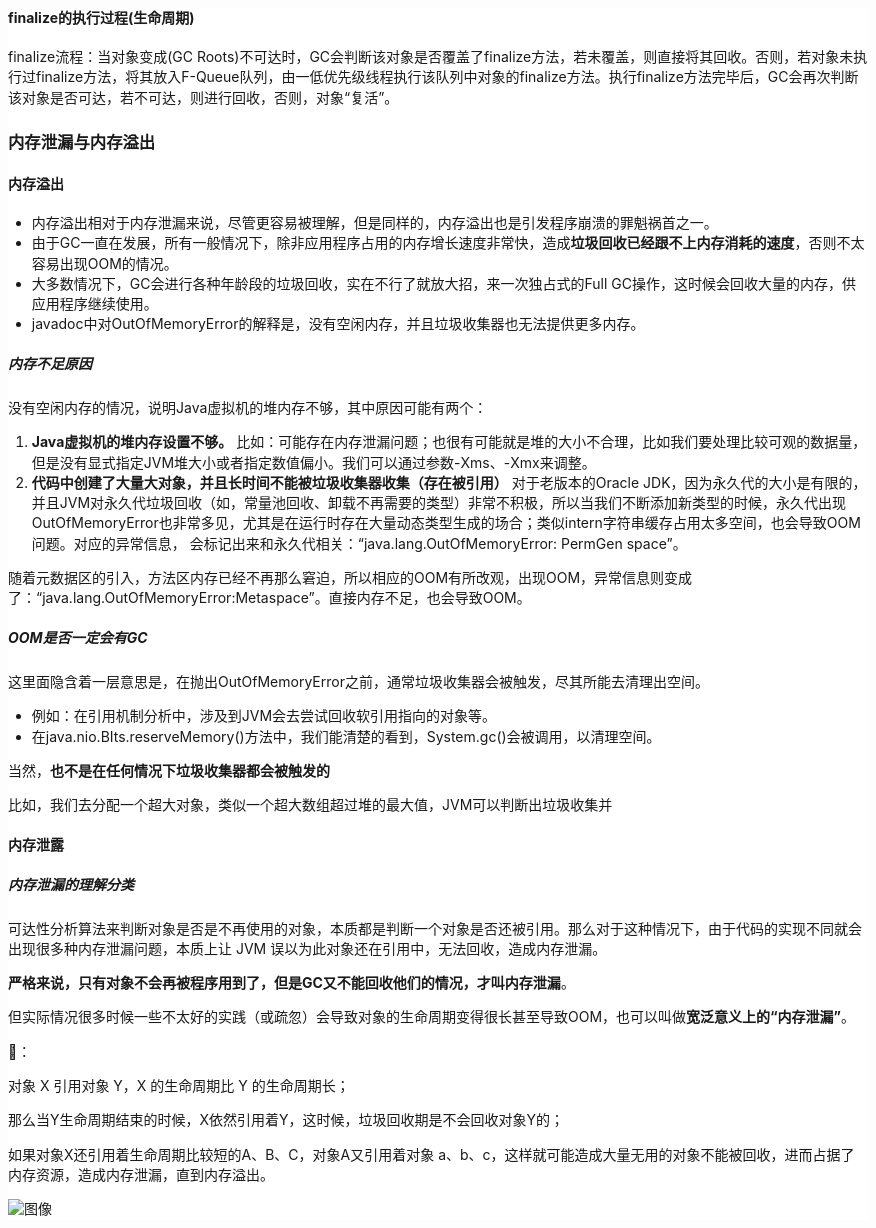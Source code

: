 #### finalize的执行过程(生命周期)

finalize流程：当对象变成(GC Roots)不可达时，GC会判断该对象是否覆盖了finalize方法，若未覆盖，则直接将其回收。否则，若对象未执行过finalize方法，将其放入F-Queue队列，由一低优先级线程执行该队列中对象的finalize方法。执行finalize方法完毕后，GC会再次判断该对象是否可达，若不可达，则进行回收，否则，对象“复活”。

### 内存泄漏与内存溢出

#### 内存溢出

- 内存溢出相对于内存泄漏来说，尽管更容易被理解，但是同样的，内存溢出也是引发程序崩溃的罪魁祸首之一。
- 由于GC一直在发展，所有一般情况下，除非应用程序占用的内存增长速度非常快，造成**垃圾回收已经跟不上内存消耗的速度**，否则不太容易出现OOM的情况。
- 大多数情况下，GC会进行各种年龄段的垃圾回收，实在不行了就放大招，来一次独占式的Full GC操作，这时候会回收大量的内存，供应用程序继续使用。
- javadoc中对OutOfMemoryError的解释是，没有空闲内存，并且垃圾收集器也无法提供更多内存。

##### 内存不足原因

没有空闲内存的情况，说明Java虚拟机的堆内存不够，其中原因可能有两个：

1. **Java虚拟机的堆内存设置不够。**
   比如：可能存在内存泄漏问题；也很有可能就是堆的大小不合理，比如我们要处理比较可观的数据量，但是没有显式指定JVM堆大小或者指定数值偏小。我们可以通过参数-Xms、-Xmx来调整。
2. **代码中创建了大量大对象，并且长时间不能被垃圾收集器收集（存在被引用）**
   对于老版本的Oracle JDK，因为永久代的大小是有限的，并且JVM对永久代垃圾回收（如，常量池回收、卸载不再需要的类型）非常不积极，所以当我们不断添加新类型的时候，永久代出现OutOfMemoryError也非常多见，尤其是在运行时存在大量动态类型生成的场合；类似intern字符串缓存占用太多空间，也会导致OOM问题。对应的异常信息， 会标记出来和永久代相关：“java.lang.OutOfMemoryError: PermGen space”。

随着元数据区的引入，方法区内存已经不再那么窘迫，所以相应的OOM有所改观，出现OOM，异常信息则变成了：“java.lang.OutOfMemoryError:Metaspace”。直接内存不足，也会导致OOM。

##### OOM是否一定会有GC

这里面隐含着一层意思是，在抛出OutOfMemoryError之前，通常垃圾收集器会被触发，尽其所能去清理出空间。

- 例如：在引用机制分析中，涉及到JVM会去尝试回收软引用指向的对象等。
- 在java.nio.BIts.reserveMemory()方法中，我们能清楚的看到，System.gc()会被调用，以清理空间。

当然，**也不是在任何情况下垃圾收集器都会被触发的**

比如，我们去分配一个超大对象，类似一个超大数组超过堆的最大值，JVM可以判断出垃圾收集并

#### 内存泄露

##### 内存泄漏的理解分类

可达性分析算法来判断对象是否是不再使用的对象，本质都是判断一个对象是否还被引用。那么对于这种情况下，由于代码的实现不同就会出现很多种内存泄漏问题，本质上让 JVM 误以为此对象还在引用中，无法回收，造成内存泄漏。

**严格来说，只有对象不会再被程序用到了，但是GC又不能回收他们的情况，才叫内存泄漏**。

但实际情况很多时候一些不太好的实践（或疏忽）会导致对象的生命周期变得很长甚至导致OOM，也可以叫做**宽泛意义上的“内存泄漏”**。

🌰：

对象 X 引用对象 Y，X 的生命周期比 Y 的生命周期长；

那么当Y生命周期结束的时候，X依然引用着Y，这时候，垃圾回收期是不会回收对象Y的；

如果对象X还引用着生命周期比较短的A、B、C，对象A又引用着对象 a、b、c，这样就可能造成大量无用的对象不能被回收，进而占据了内存资源，造成内存泄漏，直到内存溢出。

![图像](https://qijiayi-image.oss-cn-shenzhen.aliyuncs.com/img/202305211151435.png)
